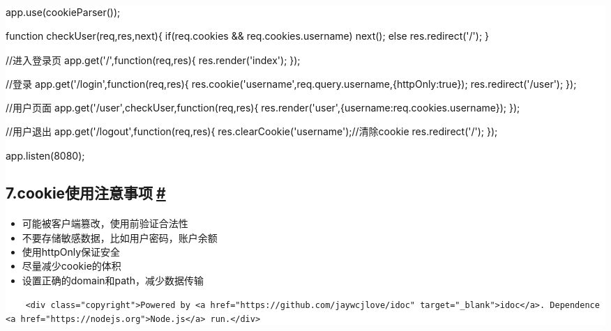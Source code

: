 app.use(cookieParser());

function checkUser(req,res,next){
    if(req.cookies &amp;&amp; req.cookies.username)
      next();
    else
      res.redirect(&apos;/&apos;);
}

//&#x8FDB;&#x5165;&#x767B;&#x5F55;&#x9875;
app.get(&apos;/&apos;,function(req,res){
    res.render(&apos;index&apos;);
});

//&#x767B;&#x5F55;
app.get(&apos;/login&apos;,function(req,res){
    res.cookie(&apos;username&apos;,req.query.username,{httpOnly:true});
    res.redirect(&apos;/user&apos;);
});

//&#x7528;&#x6237;&#x9875;&#x9762;
app.get(&apos;/user&apos;,checkUser,function(req,res){
    res.render(&apos;user&apos;,{username:req.cookies.username});
});

//&#x7528;&#x6237;&#x9000;&#x51FA;
app.get(&apos;/logout&apos;,function(req,res){
    res.clearCookie(&apos;username&apos;);//&#x6E05;&#x9664;cookie
    res.redirect(&apos;/&apos;);
});

app.listen(8080);
</code></pre>
<h2 id="t127.cookie&#x4F7F;&#x7528;&#x6CE8;&#x610F;&#x4E8B;&#x9879;">7.cookie&#x4F7F;&#x7528;&#x6CE8;&#x610F;&#x4E8B;&#x9879; <a href="#t127.cookie&#x4F7F;&#x7528;&#x6CE8;&#x610F;&#x4E8B;&#x9879;"> # </a></h2>
<ul>
<li>&#x53EF;&#x80FD;&#x88AB;&#x5BA2;&#x6237;&#x7AEF;&#x7BE1;&#x6539;&#xFF0C;&#x4F7F;&#x7528;&#x524D;&#x9A8C;&#x8BC1;&#x5408;&#x6CD5;&#x6027;</li>
<li>&#x4E0D;&#x8981;&#x5B58;&#x50A8;&#x654F;&#x611F;&#x6570;&#x636E;&#xFF0C;&#x6BD4;&#x5982;&#x7528;&#x6237;&#x5BC6;&#x7801;&#xFF0C;&#x8D26;&#x6237;&#x4F59;&#x989D;</li>
<li>&#x4F7F;&#x7528;httpOnly&#x4FDD;&#x8BC1;&#x5B89;&#x5168;</li>
<li>&#x5C3D;&#x91CF;&#x51CF;&#x5C11;cookie&#x7684;&#x4F53;&#x79EF;</li>
<li>&#x8BBE;&#x7F6E;&#x6B63;&#x786E;&#x7684;domain&#x548C;path&#xFF0C;&#x51CF;&#x5C11;&#x6570;&#x636E;&#x4F20;&#x8F93;</li>
</ul>

        <div class="copyright">Powered by <a href="https://github.com/jaywcjlove/idoc" target="_blank">idoc</a>. Dependence <a href="https://nodejs.org">Node.js</a> run.</div>
    